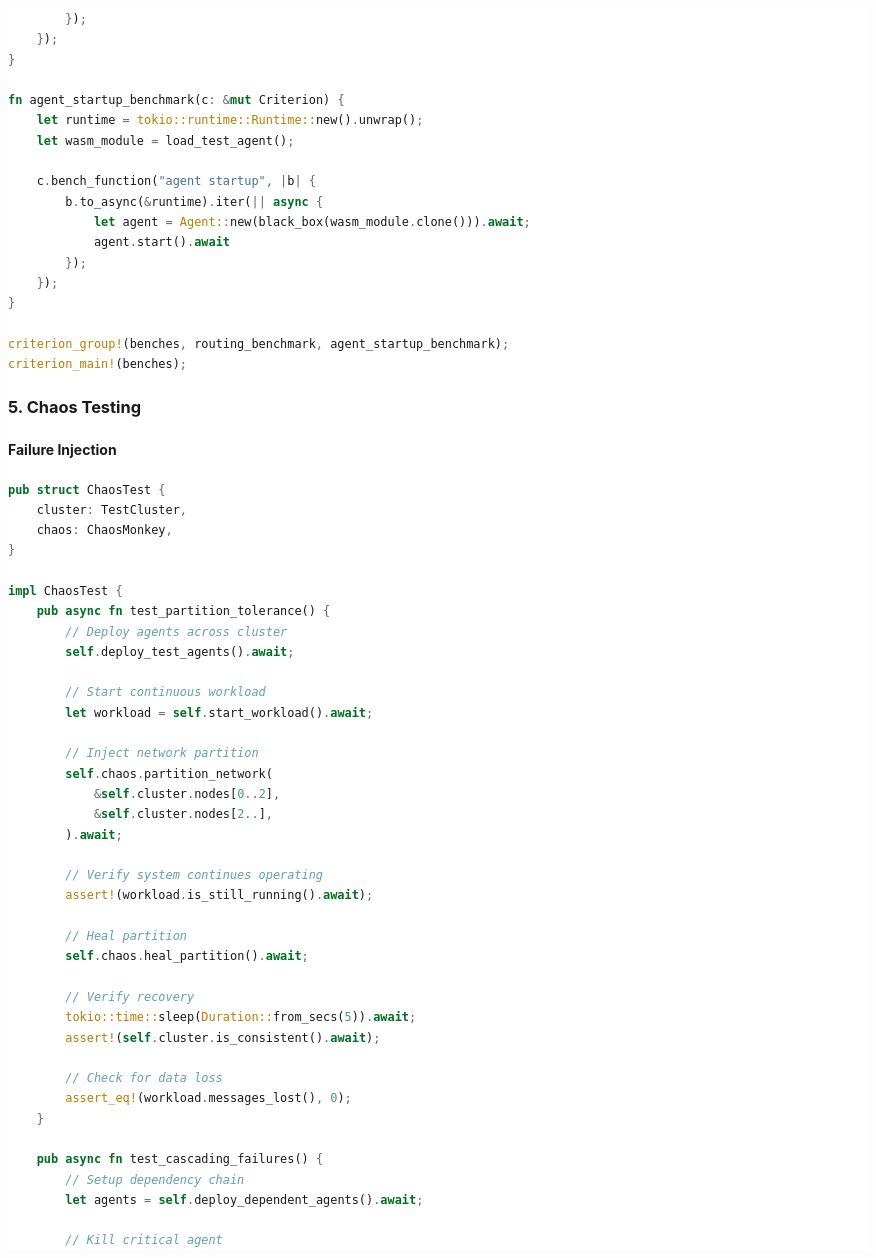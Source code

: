 ```rust
        });
    });
}

fn agent_startup_benchmark(c: &mut Criterion) {
    let runtime = tokio::runtime::Runtime::new().unwrap();
    let wasm_module = load_test_agent();

    c.bench_function("agent startup", |b| {
        b.to_async(&runtime).iter(|| async {
            let agent = Agent::new(black_box(wasm_module.clone())).await;
            agent.start().await
        });
    });
}

criterion_group!(benches, routing_benchmark, agent_startup_benchmark);
criterion_main!(benches);
```

### 5. Chaos Testing

#### Failure Injection

```rust
pub struct ChaosTest {
    cluster: TestCluster,
    chaos: ChaosMonkey,
}

impl ChaosTest {
    pub async fn test_partition_tolerance() {
        // Deploy agents across cluster
        self.deploy_test_agents().await;

        // Start continuous workload
        let workload = self.start_workload().await;

        // Inject network partition
        self.chaos.partition_network(
            &self.cluster.nodes[0..2],
            &self.cluster.nodes[2..],
        ).await;

        // Verify system continues operating
        assert!(workload.is_still_running().await);

        // Heal partition
        self.chaos.heal_partition().await;

        // Verify recovery
        tokio::time::sleep(Duration::from_secs(5)).await;
        assert!(self.cluster.is_consistent().await);

        // Check for data loss
        assert_eq!(workload.messages_lost(), 0);
    }

    pub async fn test_cascading_failures() {
        // Setup dependency chain
        let agents = self.deploy_dependent_agents().await;

        // Kill critical agent
```